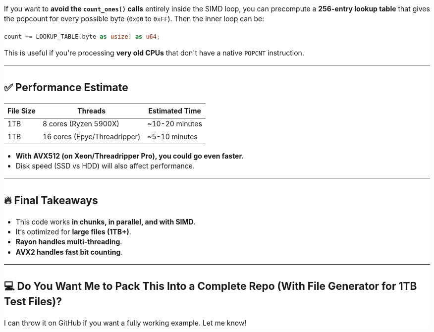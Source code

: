 If you want to **avoid the `count_ones()` calls** entirely inside the SIMD loop, you can precompute a **256-entry lookup table** that gives the popcount for every possible byte (`0x00` to `0xFF`). Then the inner loop can be:

```rust
count += LOOKUP_TABLE[byte as usize] as u64;
```

This is useful if you're processing **very old CPUs** that don't have a native `POPCNT` instruction.

---

## ✅ Performance Estimate

| File Size | Threads | Estimated Time |
|---|---|---|
| 1TB | 8 cores (Ryzen 5900X) | ~10-20 minutes |
| 1TB | 16 cores (Epyc/Threadripper) | ~5-10 minutes |

- **With AVX512 (on Xeon/Threadripper Pro), you could go even faster.**
- Disk speed (SSD vs HDD) will also affect performance.

---

## 🔥 Final Takeaways
- This code works **in chunks, in parallel, and with SIMD**.
- It’s optimized for **large files (1TB+)**.
- **Rayon handles multi-threading**.
- **AVX2 handles fast bit counting**.

---

## 💻 Do You Want Me to Pack This Into a Complete Repo (With File Generator for 1TB Test Files)?  
I can throw it on GitHub if you want a fully working example. Let me know!

 
